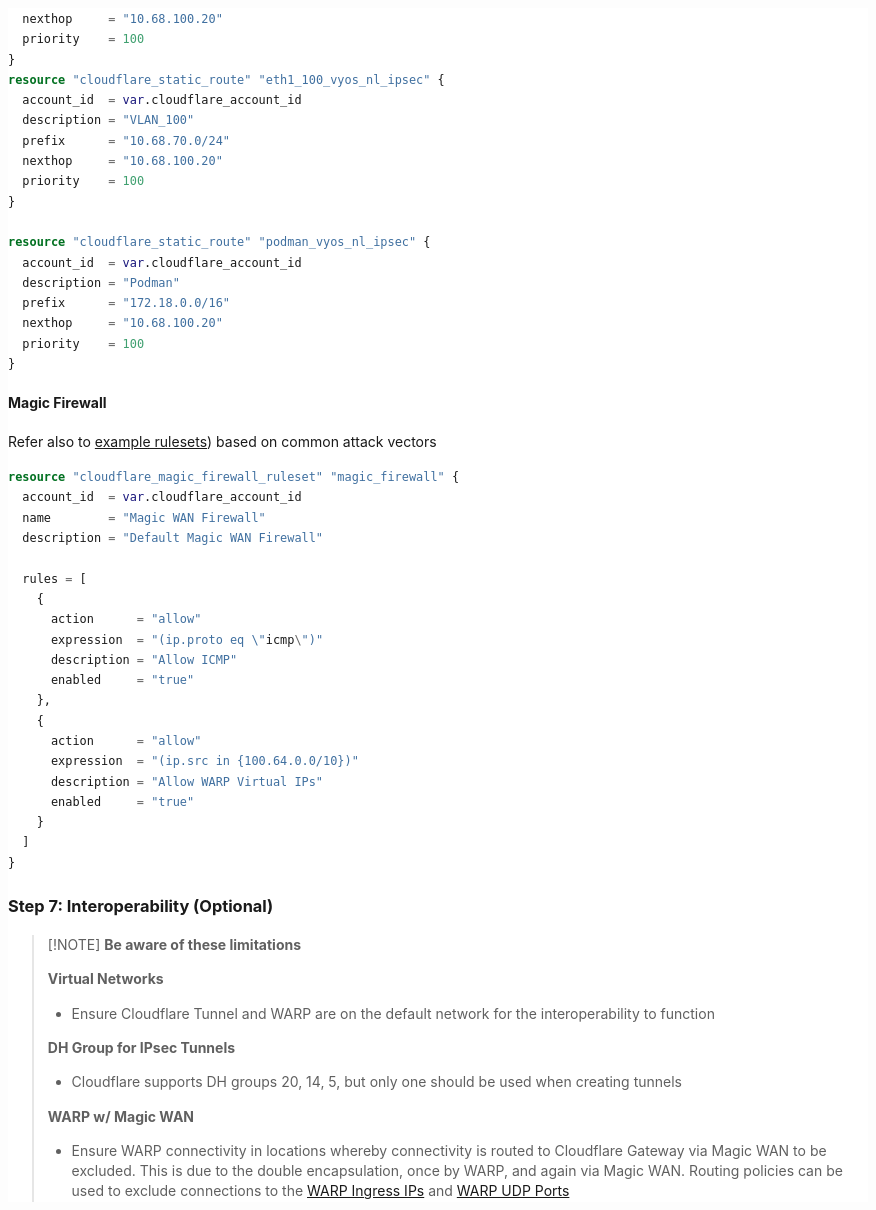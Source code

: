 ```terraform
  nexthop     = "10.68.100.20"
  priority    = 100
}
resource "cloudflare_static_route" "eth1_100_vyos_nl_ipsec" {
  account_id  = var.cloudflare_account_id
  description = "VLAN_100"
  prefix      = "10.68.70.0/24"
  nexthop     = "10.68.100.20"
  priority    = 100
}
 
resource "cloudflare_static_route" "podman_vyos_nl_ipsec" {
  account_id  = var.cloudflare_account_id
  description = "Podman"
  prefix      = "172.18.0.0/16"
  nexthop     = "10.68.100.20"
  priority    = 100
}
```
#### Magic Firewall
Refer also to [example rulesets](https://developers.cloudflare.com/magic-firewall/best-practices/)) based on common attack vectors
```terraform
resource "cloudflare_magic_firewall_ruleset" "magic_firewall" {
  account_id  = var.cloudflare_account_id
  name        = "Magic WAN Firewall"
  description = "Default Magic WAN Firewall"
 
  rules = [
    {
      action      = "allow"
      expression  = "(ip.proto eq \"icmp\")"
      description = "Allow ICMP"
      enabled     = "true"
    },
    {
      action      = "allow"
      expression  = "(ip.src in {100.64.0.0/10})"
      description = "Allow WARP Virtual IPs"
      enabled     = "true"
    }
  ]
}
```
### Step 7: Interoperability (Optional)
> [!NOTE] **Be aware of these limitations**
>
> **Virtual Networks**
> - Ensure Cloudflare Tunnel and WARP are on the default network for the interoperability to function
>
> **DH Group for IPsec Tunnels**
> - Cloudflare supports DH groups 20, 14, 5, but only one should be used when creating tunnels
>
> **WARP w/ Magic WAN**
> - Ensure WARP connectivity in locations whereby connectivity is routed to Cloudflare Gateway via Magic WAN to be excluded. This is due to the double encapsulation, once by WARP, and again via Magic WAN. Routing policies can be used to exclude connections to the [WARP Ingress IPs](https://developers.cloudflare.com/cloudflare-one/connections/connect-devices/warp/deployment/firewall/#warp-ingress-ip) and [WARP UDP Ports](https://developers.cloudflare.com/cloudflare-one/connections/connect-devices/warp/deployment/firewall/#warp-udp-ports)
>

[^1]: The arrows signify bidirectional connections or unidirectional